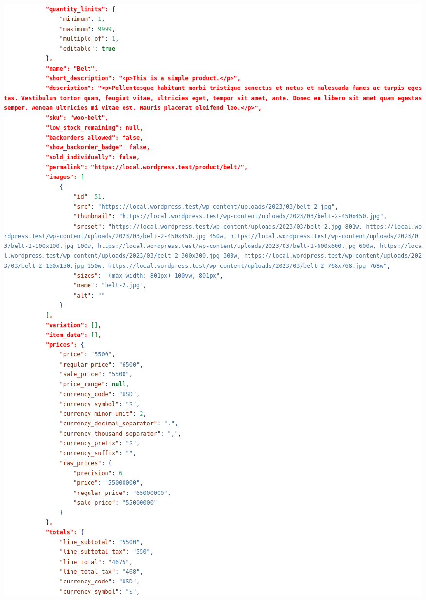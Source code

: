 ```json
			"quantity_limits": {
				"minimum": 1,
				"maximum": 9999,
				"multiple_of": 1,
				"editable": true
			},
			"name": "Belt",
			"short_description": "<p>This is a simple product.</p>",
			"description": "<p>Pellentesque habitant morbi tristique senectus et netus et malesuada fames ac turpis egestas. Vestibulum tortor quam, feugiat vitae, ultricies eget, tempor sit amet, ante. Donec eu libero sit amet quam egestas semper. Aenean ultricies mi vitae est. Mauris placerat eleifend leo.</p>",
			"sku": "woo-belt",
			"low_stock_remaining": null,
			"backorders_allowed": false,
			"show_backorder_badge": false,
			"sold_individually": false,
			"permalink": "https://local.wordpress.test/product/belt/",
			"images": [
				{
					"id": 51,
					"src": "https://local.wordpress.test/wp-content/uploads/2023/03/belt-2.jpg",
					"thumbnail": "https://local.wordpress.test/wp-content/uploads/2023/03/belt-2-450x450.jpg",
					"srcset": "https://local.wordpress.test/wp-content/uploads/2023/03/belt-2.jpg 801w, https://local.wordpress.test/wp-content/uploads/2023/03/belt-2-450x450.jpg 450w, https://local.wordpress.test/wp-content/uploads/2023/03/belt-2-100x100.jpg 100w, https://local.wordpress.test/wp-content/uploads/2023/03/belt-2-600x600.jpg 600w, https://local.wordpress.test/wp-content/uploads/2023/03/belt-2-300x300.jpg 300w, https://local.wordpress.test/wp-content/uploads/2023/03/belt-2-150x150.jpg 150w, https://local.wordpress.test/wp-content/uploads/2023/03/belt-2-768x768.jpg 768w",
					"sizes": "(max-width: 801px) 100vw, 801px",
					"name": "belt-2.jpg",
					"alt": ""
				}
			],
			"variation": [],
			"item_data": [],
			"prices": {
				"price": "5500",
				"regular_price": "6500",
				"sale_price": "5500",
				"price_range": null,
				"currency_code": "USD",
				"currency_symbol": "$",
				"currency_minor_unit": 2,
				"currency_decimal_separator": ".",
				"currency_thousand_separator": ",",
				"currency_prefix": "$",
				"currency_suffix": "",
				"raw_prices": {
					"precision": 6,
					"price": "55000000",
					"regular_price": "65000000",
					"sale_price": "55000000"
				}
			},
			"totals": {
				"line_subtotal": "5500",
				"line_subtotal_tax": "550",
				"line_total": "4675",
				"line_total_tax": "468",
				"currency_code": "USD",
				"currency_symbol": "$",
```